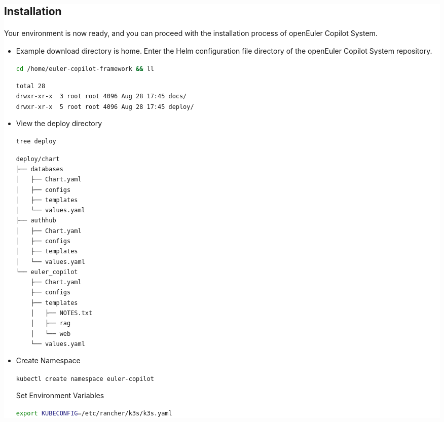 

## Installation

Your environment is now ready, and you can proceed with the installation process of openEuler Copilot System.

- Example download directory is home. Enter the Helm configuration file directory of the openEuler Copilot System repository.

  ```bash
  cd /home/euler-copilot-framework && ll
  ```

  ```bash
  total 28
  drwxr-xr-x  3 root root 4096 Aug 28 17:45 docs/
  drwxr-xr-x  5 root root 4096 Aug 28 17:45 deploy/
  ```

- View the deploy directory

  ```bash
  tree deploy
  ```

  ```bash
  deploy/chart
  ├── databases
  │   ├── Chart.yaml
  │   ├── configs
  │   ├── templates
  │   └── values.yaml
  ├── authhub
  │   ├── Chart.yaml
  │   ├── configs
  │   ├── templates
  │   └── values.yaml
  └── euler_copilot
      ├── Chart.yaml
      ├── configs
      ├── templates
      │   ├── NOTES.txt
      │   ├── rag
      │   └── web
      └── values.yaml
  ```
- Create Namespace

  ```bash
  kubectl create namespace euler-copilot
  ```

  Set Environment Variables

  ```bash
  export KUBECONFIG=/etc/rancher/k3s/k3s.yaml
  ```
